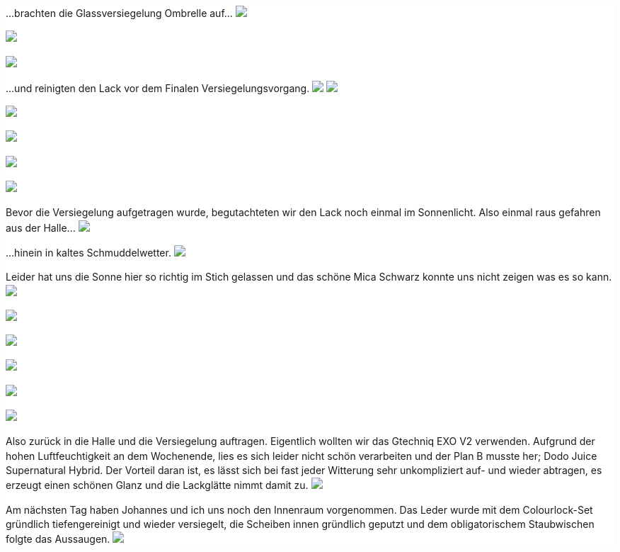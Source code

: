 ...brachten die Glassversiegelung Ombrelle auf...
![](https://glossboss.de/images/chiller/BMWE32/BMWE32087.jpg)

![](https://glossboss.de/images/chiller/BMWE32/BMWE32088.jpg)

![](https://glossboss.de/images/chiller/BMWE32/BMWE32089.jpg)

...und reinigten den Lack vor dem Finalen Versiegelungsvorgang.
![](https://glossboss.de/images/chiller/BMWE32/BMWE32095.jpg)
![](https://glossboss.de/images/chiller/BMWE32/BMWE32090.jpg)

![](https://glossboss.de/images/chiller/BMWE32/BMWE32091.jpg)

![](https://glossboss.de/images/chiller/BMWE32/BMWE32092.jpg)

![](https://glossboss.de/images/chiller/BMWE32/BMWE32094.jpg)

![](https://glossboss.de/images/chiller/BMWE32/BMWE32096.jpg)

Bevor die Versiegelung aufgetragen wurde, begutachteten wir den Lack noch einmal im Sonnenlicht. Also einmal raus gefahren aus der Halle...
![](https://glossboss.de/images/chiller/BMWE32/BMWE32097.jpg)

...hinein in kaltes Schmuddelwetter.
![](https://glossboss.de/images/chiller/BMWE32/BMWE32098.jpg)

Leider hat uns die Sonne hier so richtig im Stich gelassen und das schöne Mica Schwarz konnte uns nicht zeigen was es so kann.
![](https://glossboss.de/images/chiller/BMWE32/BMWE32099.jpg)

![](https://glossboss.de/images/chiller/BMWE32/BMWE32106.jpg)

![](https://glossboss.de/images/chiller/BMWE32/BMWE32107.jpg)

![](https://glossboss.de/images/chiller/BMWE32/BMWE32108.jpg)

![](https://glossboss.de/images/chiller/BMWE32/BMWE32109.jpg)

![](https://glossboss.de/images/chiller/BMWE32/BMWE32110.jpg)

Also zurück in die Halle und die Versiegelung auftragen. 
Eigentlich wollten wir das Gtechniq EXO V2 verwenden. Aufgrund der hohen Luftfeuchtigkeit an dem Wochenende, lies es sich leider nicht schön verarbeiten und der Plan B musste her; Dodo Juice Supernatural Hybrid. Der Vorteil daran ist, es lässt sich bei fast jeder Witterung sehr unkompliziert auf- und wieder abtragen, es erzeugt einen schönen Glanz und die Lackglätte nimmt damit zu.
![](https://glossboss.de/images/chiller/BMWE32/BMWE32101.jpg)

Am nächsten Tag haben Johannes und ich uns noch den Innenraum vorgenommen. Das Leder wurde mit dem Colourlock-Set gründlich tiefengereinigt und wieder versiegelt, die Scheiben innen gründlich geputzt und dem obligatorischem Staubwischen folgte das Aussaugen. 
![](https://glossboss.de/images/chiller/BMWE32/BMWE32118.jpg)
